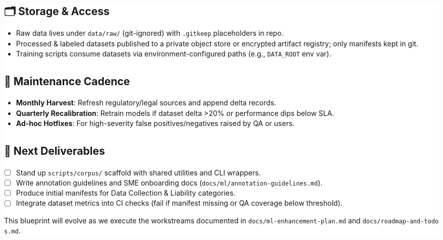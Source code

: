 ## 🗂️ Storage & Access

- Raw data lives under `data/raw/` (git-ignored) with `.gitkeep` placeholders in repo.
- Processed & labeled datasets published to a private object store or encrypted artifact registry; only manifests kept in git.
- Training scripts consume datasets via environment-configured paths (e.g., `DATA_ROOT` env var).

## 🔁 Maintenance Cadence

- **Monthly Harvest**: Refresh regulatory/legal sources and append delta records.
- **Quarterly Recalibration**: Retrain models if dataset delta >20% or performance dips below SLA.
- **Ad-hoc Hotfixes**: For high-severity false positives/negatives raised by QA or users.

## 📌 Next Deliverables

- [ ] Stand up `scripts/corpus/` scaffold with shared utilities and CLI wrappers.
- [ ] Write annotation guidelines and SME onboarding docs (`docs/ml/annotation-guidelines.md`).
- [ ] Produce initial manifests for Data Collection & Liability categories.
- [ ] Integrate dataset metrics into CI checks (fail if manifest missing or QA coverage below threshold).

This blueprint will evolve as we execute the workstreams documented in `docs/ml-enhancement-plan.md` and `docs/roadmap-and-todos.md`.
